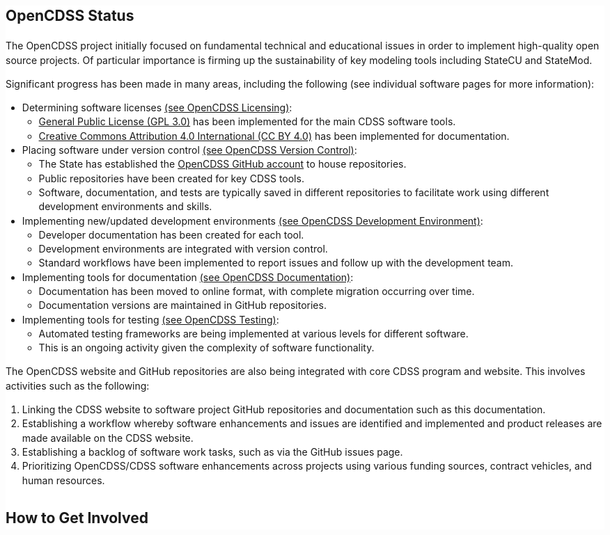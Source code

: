 ## OpenCDSS Status ##

The OpenCDSS project initially focused on fundamental technical and educational issues in order to
implement high-quality open source projects.
Of particular importance is firming up the sustainability of key modeling tools including
StateCU and StateMod.

Significant progress has been made in many areas, including the following (see individual software pages for more information):

* Determining software licenses [(see OpenCDSS Licensing)](../licensing/licensing):
	+ [General Public License (GPL 3.0)](https://www.gnu.org/licenses/gpl-3.0.en.html)
	has been implemented for the main CDSS software tools.
	+ [Creative Commons Attribution 4.0 International (CC BY 4.0)](https://creativecommons.org/licenses/by/4.0/)
	has been implemented for documentation.
* Placing software under version control [(see OpenCDSS Version Control)](../version-control/version-control):
	+ The State has established the [OpenCDSS GitHub account](https://github.com/OpenCDSS) to house repositories.
	+ Public repositories have been created for key CDSS tools.
	+ Software, documentation, and tests are typically saved in different repositories to facilitate
	work using different development environments and skills.
* Implementing new/updated development environments [(see OpenCDSS Development Environment)](../dev-env/dev-env):
	+ Developer documentation has been created for each tool.
	+ Development environments are integrated with version control.
	+ Standard workflows have been implemented to report issues and follow up with the development team.
* Implementing tools for documentation [(see OpenCDSS Documentation)](../documentation/documentation):
	+ Documentation has been moved to online format,
	with complete migration occurring over time.
	+ Documentation versions are maintained in GitHub repositories.
* Implementing tools for testing [(see OpenCDSS Testing)](../testing/testing):
	+ Automated testing frameworks are being implemented at various levels for different software.
	+ This is an ongoing activity given the complexity of software functionality.

The OpenCDSS website and GitHub repositories are also being integrated with core CDSS program and website.
This involves activities such as the following:

1. Linking the CDSS website to software project GitHub repositories and documentation such as this documentation.
2. Establishing a workflow whereby software enhancements and issues are identified and implemented and
product releases are made available on the CDSS website.
3. Establishing a backlog of software work tasks, such as via the GitHub issues page.
4. Prioritizing OpenCDSS/CDSS software enhancements across projects using various funding sources,
contract vehicles, and human resources.

## How to Get Involved ##
